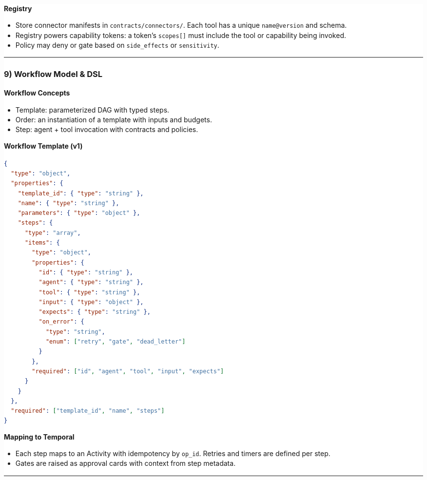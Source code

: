 **Registry**

- Store connector manifests in `contracts/connectors/`. Each tool has a unique `name@version` and schema.
- Registry powers capability tokens: a token’s `scopes[]` must include the tool or capability being invoked.
- Policy may deny or gate based on `side_effects` or `sensitivity`.

---

### 9) Workflow Model & DSL

**Workflow Concepts**

- Template: parameterized DAG with typed steps.
- Order: an instantiation of a template with inputs and budgets.
- Step: agent + tool invocation with contracts and policies.

**Workflow Template (v1)**

```json
{
  "type": "object",
  "properties": {
    "template_id": { "type": "string" },
    "name": { "type": "string" },
    "parameters": { "type": "object" },
    "steps": {
      "type": "array",
      "items": {
        "type": "object",
        "properties": {
          "id": { "type": "string" },
          "agent": { "type": "string" },
          "tool": { "type": "string" },
          "input": { "type": "object" },
          "expects": { "type": "string" },
          "on_error": {
            "type": "string",
            "enum": ["retry", "gate", "dead_letter"]
          }
        },
        "required": ["id", "agent", "tool", "input", "expects"]
      }
    }
  },
  "required": ["template_id", "name", "steps"]
}
```

**Mapping to Temporal**

- Each step maps to an Activity with idempotency by `op_id`. Retries and timers are defined per step.
- Gates are raised as approval cards with context from step metadata.

---